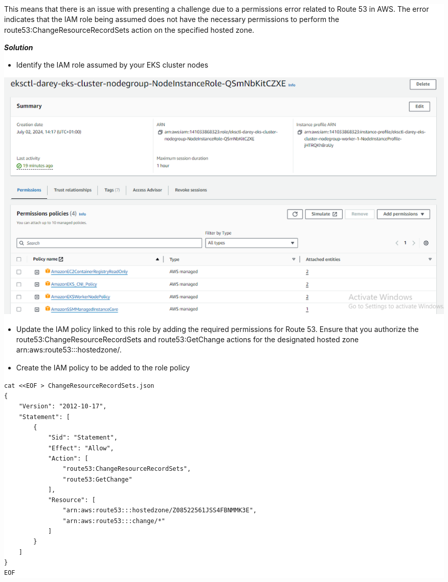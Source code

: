 This means that there is an issue with presenting a challenge due to a permissions error related to Route 53 in AWS. The error indicates that the IAM role being assumed does not have the necessary permissions to perform the route53:ChangeResourceRecordSets action on the specified hosted zone.

***Solution***

- Identify the IAM role assumed by your EKS cluster nodes

![role](./images/role.png)

- Update the IAM policy linked to this role by adding the required permissions for Route 53. Ensure that you authorize the route53:ChangeResourceRecordSets and route53:GetChange actions for the designated hosted zone arn:aws:route53:::hostedzone/.

- Create the IAM policy to be added to the role policy

```
cat <<EOF > ChangeResourceRecordSets.json
{
    "Version": "2012-10-17",
    "Statement": [
        {
            "Sid": "Statement",
            "Effect": "Allow",
            "Action": [
                "route53:ChangeResourceRecordSets",
                "route53:GetChange"
            ],
            "Resource": [
                "arn:aws:route53:::hostedzone/Z08522561JSS4FBNMMK3E",
                "arn:aws:route53:::change/*"
            ]
        }
    ]
}
EOF
```
